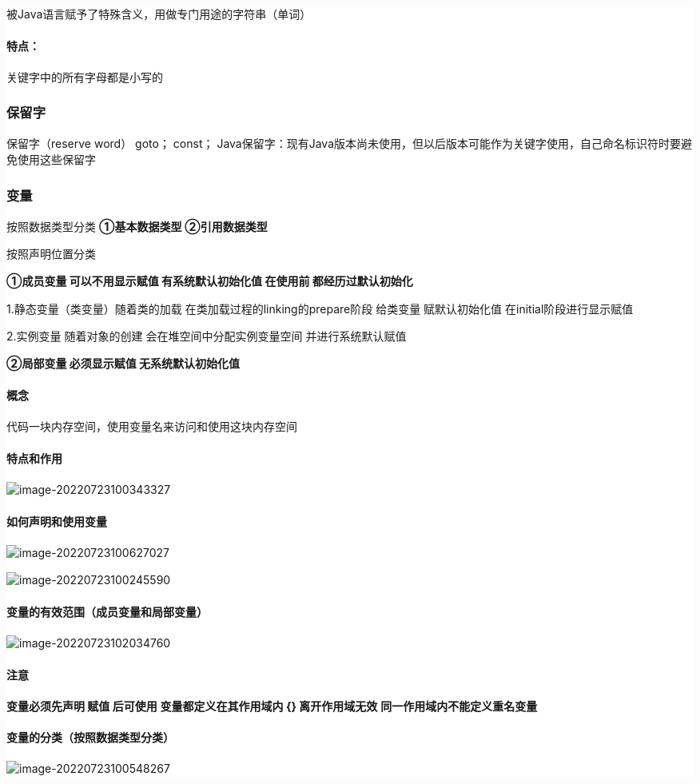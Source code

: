 被Java语言赋予了特殊含义，用做专门用途的字符串（单词）

#### 特点：

关键字中的所有字母都是小写的

### 保留字

保留字（reserve word）
 goto； const；
 Java保留字：现有Java版本尚未使用，但以后版本可能作为关键字使用，自己命名标识符时要避免使用这些保留字

### 变量

按照数据类型分类 **①基本数据类型** **②引用数据类型**

按照声明位置分类 

**①成员变量 可以不用显示赋值 有系统默认初始化值 在使用前 都经历过默认初始化**

1.静态变量（类变量）随着类的加载 在类加载过程的linking的prepare阶段 给类变量 赋默认初始化值 在initial阶段进行显示赋值

2.实例变量 随着对象的创建 会在堆空间中分配实例变量空间 并进行系统默认赋值

**②局部变量 必须显示赋值 无系统默认初始化值**

#### 概念

代码一块内存空间，使用变量名来访问和使用这块内存空间

#### 特点和作用

![image-20220723100343327](https://eddie-typora-image.oss-cn-shenzhen.aliyuncs.com/typora-user-images/image-20220723100343327.png)

#### 如何声明和使用变量

![image-20220723100627027](https://eddie-typora-image.oss-cn-shenzhen.aliyuncs.com/typora-user-images/image-20220723100627027.png)

![image-20220723100245590](https://eddie-typora-image.oss-cn-shenzhen.aliyuncs.com/typora-user-images/image-20220723100245590.png)

#### 变量的有效范围（成员变量和局部变量）

![image-20220723102034760](https://eddie-typora-image.oss-cn-shenzhen.aliyuncs.com/typora-user-images/image-20220723102034760.png)

#### 注意



**变量必须先声明 赋值 后可使用**
 **变量都定义在其作用域内 {} 离开作用域无效** 
 **同一作用域内不能定义重名变量**

#### 变量的分类（按照数据类型分类）

![image-20220723100548267](https://eddie-typora-image.oss-cn-shenzhen.aliyuncs.com/typora-user-images/image-20220723100548267.png)
